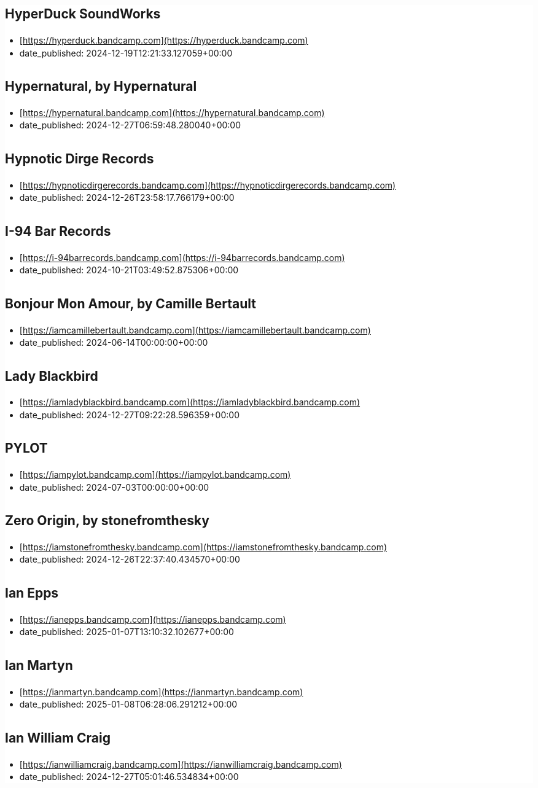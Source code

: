  ## HyperDuck SoundWorks
 - [https://hyperduck.bandcamp.com](https://hyperduck.bandcamp.com)
 - date_published: 2024-12-19T12:21:33.127059+00:00

 ## Hypernatural, by Hypernatural
 - [https://hypernatural.bandcamp.com](https://hypernatural.bandcamp.com)
 - date_published: 2024-12-27T06:59:48.280040+00:00

 ## Hypnotic Dirge Records
 - [https://hypnoticdirgerecords.bandcamp.com](https://hypnoticdirgerecords.bandcamp.com)
 - date_published: 2024-12-26T23:58:17.766179+00:00

 ## I-94 Bar Records
 - [https://i-94barrecords.bandcamp.com](https://i-94barrecords.bandcamp.com)
 - date_published: 2024-10-21T03:49:52.875306+00:00

 ## Bonjour Mon Amour, by Camille Bertault
 - [https://iamcamillebertault.bandcamp.com](https://iamcamillebertault.bandcamp.com)
 - date_published: 2024-06-14T00:00:00+00:00

 ## Lady Blackbird
 - [https://iamladyblackbird.bandcamp.com](https://iamladyblackbird.bandcamp.com)
 - date_published: 2024-12-27T09:22:28.596359+00:00

 ## PYLOT
 - [https://iampylot.bandcamp.com](https://iampylot.bandcamp.com)
 - date_published: 2024-07-03T00:00:00+00:00

 ## Zero Origin, by stonefromthesky
 - [https://iamstonefromthesky.bandcamp.com](https://iamstonefromthesky.bandcamp.com)
 - date_published: 2024-12-26T22:37:40.434570+00:00

 ## Ian Epps
 - [https://ianepps.bandcamp.com](https://ianepps.bandcamp.com)
 - date_published: 2025-01-07T13:10:32.102677+00:00

 ## Ian Martyn
 - [https://ianmartyn.bandcamp.com](https://ianmartyn.bandcamp.com)
 - date_published: 2025-01-08T06:28:06.291212+00:00

 ## Ian William Craig
 - [https://ianwilliamcraig.bandcamp.com](https://ianwilliamcraig.bandcamp.com)
 - date_published: 2024-12-27T05:01:46.534834+00:00
